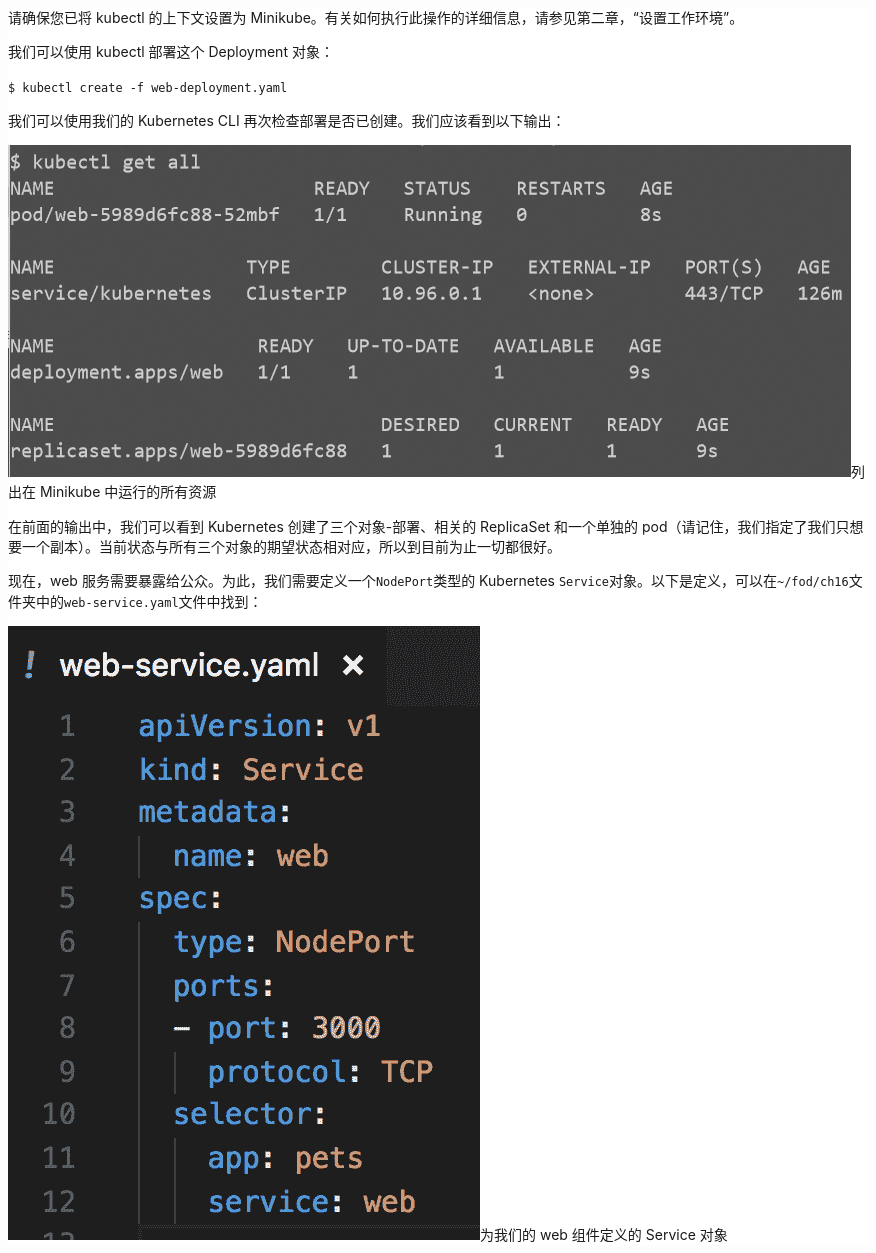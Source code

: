 请确保您已将 kubectl 的上下文设置为 Minikube。有关如何执行此操作的详细信息，请参见第二章，“设置工作环境”。

我们可以使用 kubectl 部署这个 Deployment 对象：

```
$ kubectl create -f web-deployment.yaml
```

我们可以使用我们的 Kubernetes CLI 再次检查部署是否已创建。我们应该看到以下输出：

![](img/b631548b-c83b-4421-a037-a931a77b9ba7.png)列出在 Minikube 中运行的所有资源

在前面的输出中，我们可以看到 Kubernetes 创建了三个对象-部署、相关的 ReplicaSet 和一个单独的 pod（请记住，我们指定了我们只想要一个副本）。当前状态与所有三个对象的期望状态相对应，所以到目前为止一切都很好。

现在，web 服务需要暴露给公众。为此，我们需要定义一个`NodePort`类型的 Kubernetes `Service`对象。以下是定义，可以在`~/fod/ch16`文件夹中的`web-service.yaml`文件中找到：

![](img/aa181850-9aab-492a-a132-e99ecbb7f102.png)为我们的 web 组件定义的 Service 对象